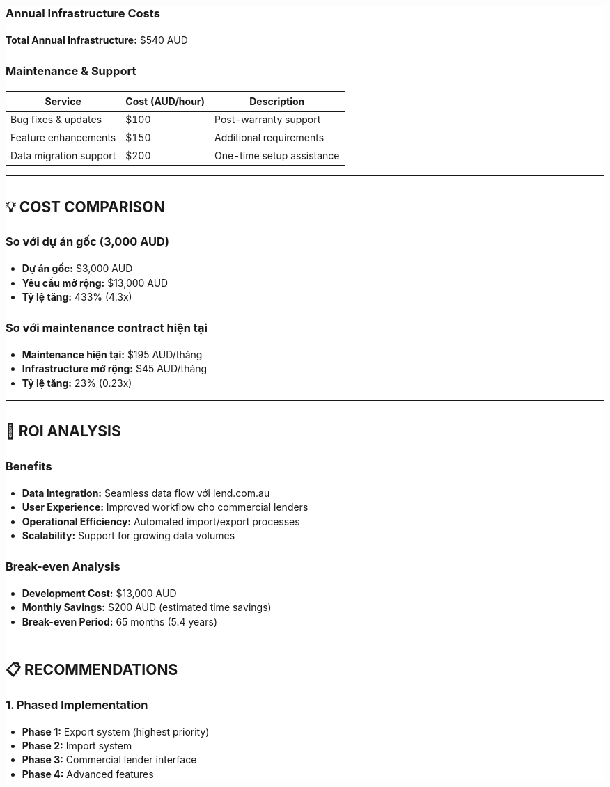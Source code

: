 ### Annual Infrastructure Costs
**Total Annual Infrastructure:** $540 AUD

### Maintenance & Support
| Service | Cost (AUD/hour) | Description |
|---------|-----------------|-------------|
| Bug fixes & updates | $100 | Post-warranty support |
| Feature enhancements | $150 | Additional requirements |
| Data migration support | $200 | One-time setup assistance |

---

## 💡 COST COMPARISON

### So với dự án gốc (3,000 AUD)
- **Dự án gốc:** $3,000 AUD
- **Yêu cầu mở rộng:** $13,000 AUD
- **Tỷ lệ tăng:** 433% (4.3x)

### So với maintenance contract hiện tại
- **Maintenance hiện tại:** $195 AUD/tháng
- **Infrastructure mở rộng:** $45 AUD/tháng
- **Tỷ lệ tăng:** 23% (0.23x)

---

## 🎯 ROI ANALYSIS

### Benefits
- **Data Integration:** Seamless data flow với lend.com.au
- **User Experience:** Improved workflow cho commercial lenders
- **Operational Efficiency:** Automated import/export processes
- **Scalability:** Support for growing data volumes

### Break-even Analysis
- **Development Cost:** $13,000 AUD
- **Monthly Savings:** $200 AUD (estimated time savings)
- **Break-even Period:** 65 months (5.4 years)

---

## 📋 RECOMMENDATIONS

### 1. Phased Implementation
- **Phase 1:** Export system (highest priority)
- **Phase 2:** Import system
- **Phase 3:** Commercial lender interface
- **Phase 4:** Advanced features
